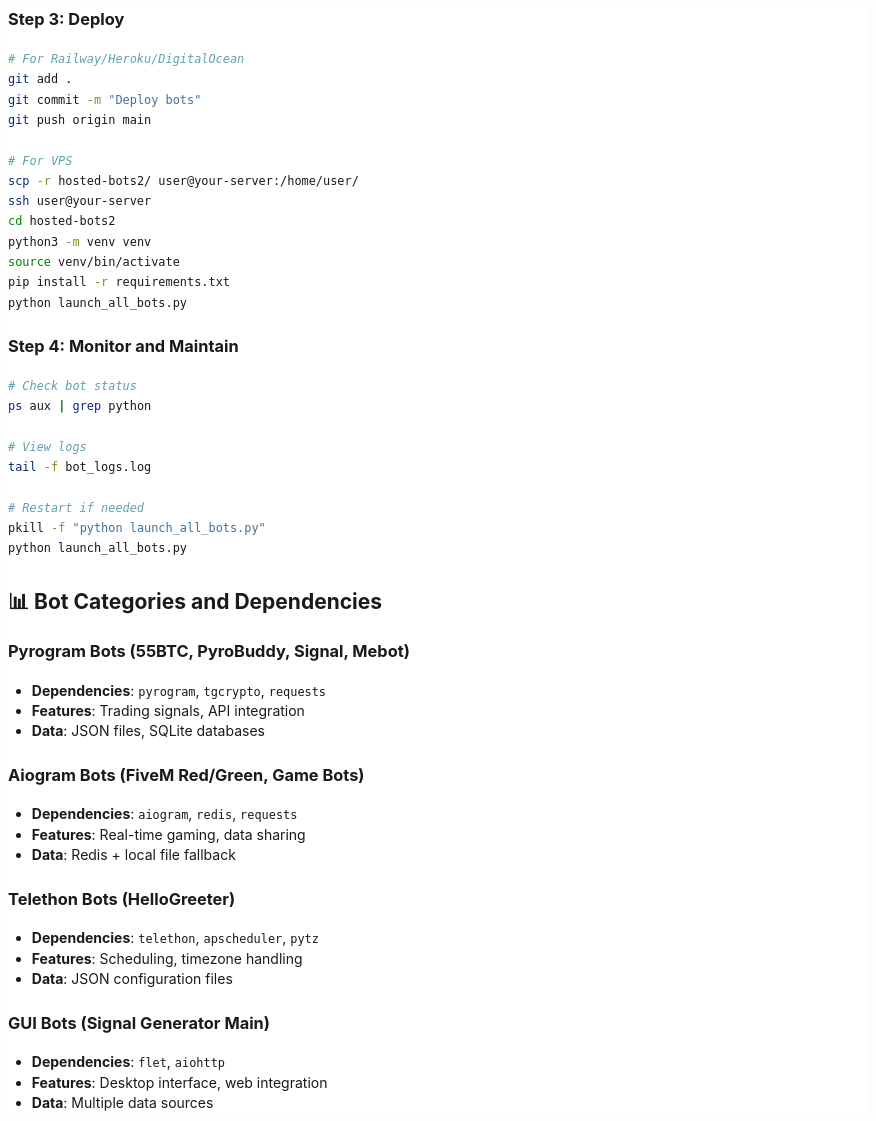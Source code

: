 ### **Step 3: Deploy**
```bash
# For Railway/Heroku/DigitalOcean
git add .
git commit -m "Deploy bots"
git push origin main

# For VPS
scp -r hosted-bots2/ user@your-server:/home/user/
ssh user@your-server
cd hosted-bots2
python3 -m venv venv
source venv/bin/activate
pip install -r requirements.txt
python launch_all_bots.py
```

### **Step 4: Monitor and Maintain**
```bash
# Check bot status
ps aux | grep python

# View logs
tail -f bot_logs.log

# Restart if needed
pkill -f "python launch_all_bots.py"
python launch_all_bots.py
```

## 📊 **Bot Categories and Dependencies**

### **Pyrogram Bots (55BTC, PyroBuddy, Signal, Mebot)**
- **Dependencies**: `pyrogram`, `tgcrypto`, `requests`
- **Features**: Trading signals, API integration
- **Data**: JSON files, SQLite databases

### **Aiogram Bots (FiveM Red/Green, Game Bots)**
- **Dependencies**: `aiogram`, `redis`, `requests`
- **Features**: Real-time gaming, data sharing
- **Data**: Redis + local file fallback

### **Telethon Bots (HelloGreeter)**
- **Dependencies**: `telethon`, `apscheduler`, `pytz`
- **Features**: Scheduling, timezone handling
- **Data**: JSON configuration files

### **GUI Bots (Signal Generator Main)**
- **Dependencies**: `flet`, `aiohttp`
- **Features**: Desktop interface, web integration
- **Data**: Multiple data sources
